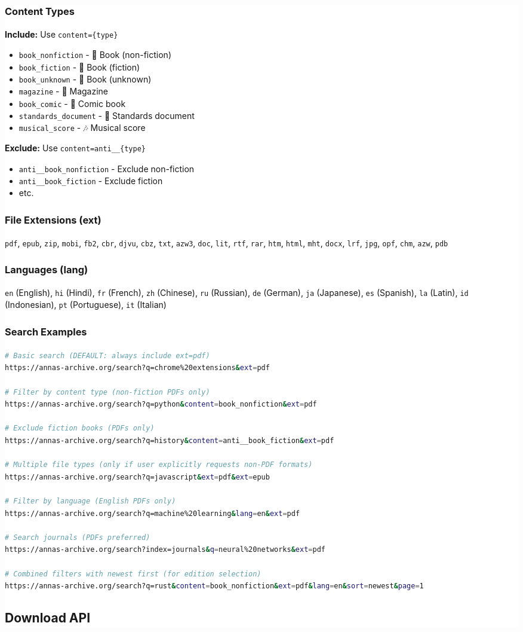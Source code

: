 ### Content Types

**Include:** Use `content={type}`
- `book_nonfiction` - 📘 Book (non-fiction)
- `book_fiction` - 📕 Book (fiction)
- `book_unknown` - 📗 Book (unknown)
- `magazine` - 📰 Magazine
- `book_comic` - 💬 Comic book
- `standards_document` - 📝 Standards document
- `musical_score` - 🎶 Musical score

**Exclude:** Use `content=anti__{type}`
- `anti__book_nonfiction` - Exclude non-fiction
- `anti__book_fiction` - Exclude fiction
- etc.

### File Extensions (ext)
`pdf`, `epub`, `zip`, `mobi`, `fb2`, `cbr`, `djvu`, `cbz`, `txt`, `azw3`, `doc`, `lit`, `rtf`, `rar`, `htm`, `html`, `mht`, `docx`, `lrf`, `jpg`, `opf`, `chm`, `azw`, `pdb`

### Languages (lang)
`en` (English), `hi` (Hindi), `fr` (French), `zh` (Chinese), `ru` (Russian), `de` (German), `ja` (Japanese), `es` (Spanish), `la` (Latin), `id` (Indonesian), `pt` (Portuguese), `it` (Italian)

### Search Examples

```bash
# Basic search (DEFAULT: always include ext=pdf)
https://annas-archive.org/search?q=chrome%20extensions&ext=pdf

# Filter by content type (non-fiction PDFs only)
https://annas-archive.org/search?q=python&content=book_nonfiction&ext=pdf

# Exclude fiction books (PDFs only)
https://annas-archive.org/search?q=history&content=anti__book_fiction&ext=pdf

# Multiple file types (only if user explicitly requests non-PDF formats)
https://annas-archive.org/search?q=javascript&ext=pdf&ext=epub

# Filter by language (English PDFs only)
https://annas-archive.org/search?q=machine%20learning&lang=en&ext=pdf

# Search journals (PDFs preferred)
https://annas-archive.org/search?index=journals&q=neural%20networks&ext=pdf

# Combined filters with newest first (for edition selection)
https://annas-archive.org/search?q=rust&content=book_nonfiction&ext=pdf&lang=en&sort=newest&page=1
```

## Download API
